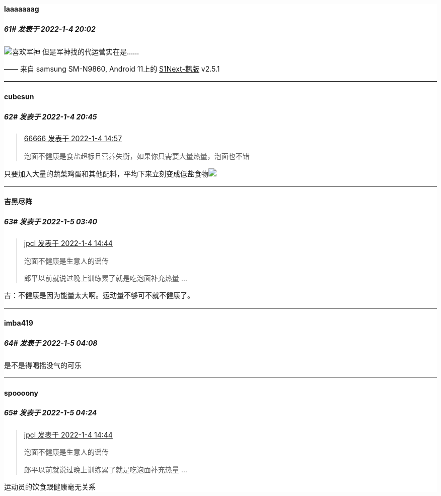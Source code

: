 ####  laaaaaaag  
##### 61#       发表于 2022-1-4 20:02

<img src="https://static.saraba1st.com/image/smiley/face2017/002.png" referrerpolicy="no-referrer">喜欢军神 但是军神找的代运营实在是……

—— 来自 samsung SM-N9860, Android 11上的 [S1Next-鹅版](https://github.com/ykrank/S1-Next/releases) v2.5.1



*****

####  cubesun  
##### 62#       发表于 2022-1-4 20:45

<blockquote><a href="httphttps://bbs.saraba1st.com/2b/forum.php?mod=redirect&amp;goto=findpost&amp;pid=54159528&amp;ptid=2045695" target="_blank">66666 发表于 2022-1-4 14:57</a>

泡面不健康是食盐超标且营养失衡，如果你只需要大量热量，泡面也不错</blockquote>
只要加入大量的蔬菜鸡蛋和其他配料，平均下来立刻变成低盐食物<img src="https://static.saraba1st.com/image/smiley/face2017/085.png" referrerpolicy="no-referrer">



*****

####  吉黑尽阵  
##### 63#       发表于 2022-1-5 03:40

<blockquote><a href="httphttps://bbs.saraba1st.com/2b/forum.php?mod=redirect&amp;goto=findpost&amp;pid=54159346&amp;ptid=2045695" target="_blank">jpcl 发表于 2022-1-4 14:44</a>

泡面不健康是生意人的谣传

郎平以前就说过晚上训练累了就是吃泡面补充热量 ...</blockquote>
吉：不健康是因为能量太大啊。运动量不够可不就不健康了。

*****

####  imba419  
##### 64#       发表于 2022-1-5 04:08

是不是得喝摇没气的可乐

*****

####  spoooony  
##### 65#       发表于 2022-1-5 04:24

<blockquote><a href="httphttps://bbs.saraba1st.com/2b/forum.php?mod=redirect&amp;goto=findpost&amp;pid=54159346&amp;ptid=2045695" target="_blank">jpcl 发表于 2022-1-4 14:44</a>

泡面不健康是生意人的谣传

郎平以前就说过晚上训练累了就是吃泡面补充热量 ...</blockquote>
运动员的饮食跟健康毫无关系


